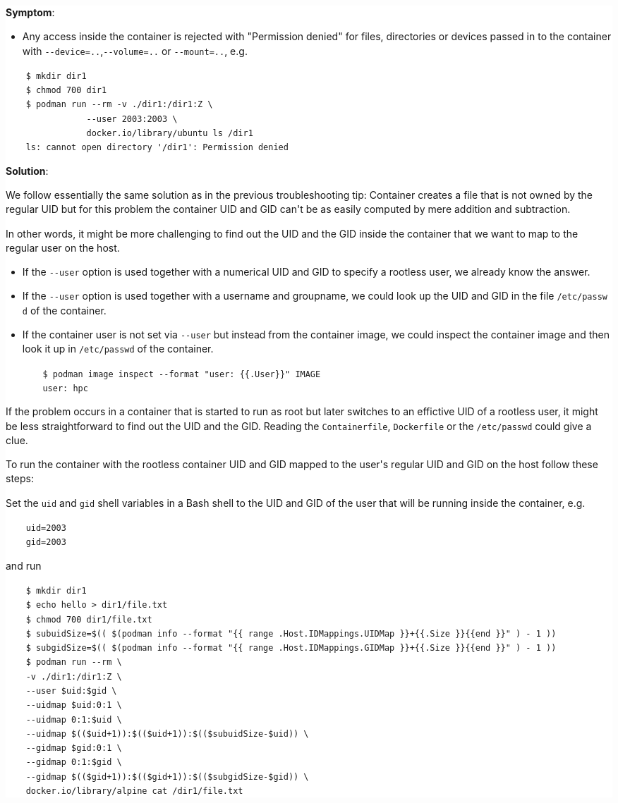 **Symptom**:

* Any access inside the container is rejected with "Permission denied" for files, directories or devices passed in to the container with `--device=..`,`--volume=..` or `--mount=..`, e.g.

```console
    $ mkdir dir1
    $ chmod 700 dir1
    $ podman run --rm -v ./dir1:/dir1:Z \
                --user 2003:2003 \
                docker.io/library/ubuntu ls /dir1
    ls: cannot open directory '/dir1': Permission denied
```

**Solution**:

We follow essentially the same solution as in the previous troubleshooting tip: Container creates a file that is not owned by the regular UID but for this problem the container UID and GID can't be as easily computed by mere addition and subtraction.

In other words, it might be more challenging to find out the UID and the GID inside the container that we want to map to the regular user on the host.

* If the `--user` option is used together with a numerical UID and GID to specify a rootless user, we already know the answer.
* If the `--user` option is used together with a username and groupname, we could look up the UID and GID in the file `/etc/passwd` of the container.
* If the container user is not set via `--user` but instead from the container image, we could inspect the container image and then look it up in `/etc/passwd` of the container.

    ```console
        $ podman image inspect --format "user: {{.User}}" IMAGE
        user: hpc
    ```

If the problem occurs in a container that is started to run as root but later switches to an effictive UID of a rootless user, it might be less straightforward to find out the UID and the GID. Reading the `Containerfile`, `Dockerfile` or the `/etc/passwd` could give a clue.

To run the container with the rootless container UID and GID mapped to the user's regular UID and GID on the host follow these steps:

Set the `uid` and `gid` shell variables in a Bash shell to the UID and GID of the user that will be running inside the container, e.g.

```console
    uid=2003
    gid=2003
```

and run

```console
    $ mkdir dir1
    $ echo hello > dir1/file.txt
    $ chmod 700 dir1/file.txt
    $ subuidSize=$(( $(podman info --format "{{ range .Host.IDMappings.UIDMap }}+{{.Size }}{{end }}" ) - 1 ))
    $ subgidSize=$(( $(podman info --format "{{ range .Host.IDMappings.GIDMap }}+{{.Size }}{{end }}" ) - 1 ))
    $ podman run --rm \
    -v ./dir1:/dir1:Z \
    --user $uid:$gid \
    --uidmap $uid:0:1 \
    --uidmap 0:1:$uid \
    --uidmap $(($uid+1)):$(($uid+1)):$(($subuidSize-$uid)) \
    --gidmap $gid:0:1 \
    --gidmap 0:1:$gid \
    --gidmap $(($gid+1)):$(($gid+1)):$(($subgidSize-$gid)) \
    docker.io/library/alpine cat /dir1/file.txt
```